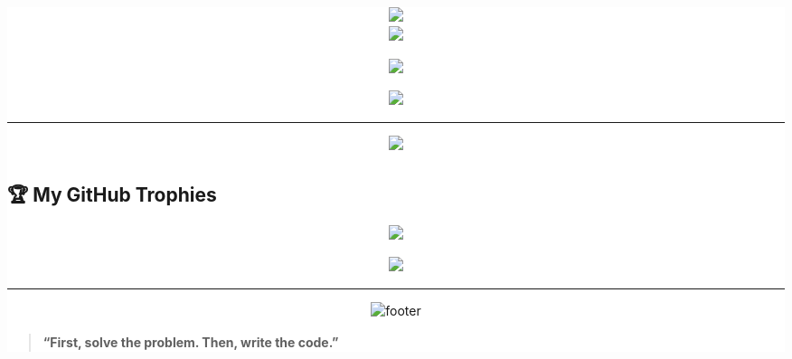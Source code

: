 <div align="center">
  <img src="https://github-readme-streak-stats.vercel.app/?user=alexcool20&theme=dracula&hide_border=true&border_color=00FF7F" height="165"/>
</div>

<div align="center">
  <img src="https://github-profile-summary-cards.vercel.app/api/cards/profile-details?username=alexcool20&theme=dracula" height="165"/>
</div>

<p align="center">
  <img src="https://img.shields.io/github/stars/alexcool20?affiliations=OWNER%2CCOLLABORATOR&label=Total%20Stars&logo=github&color=FF69B4&style=for-the-badge"/>
</p>

<p align="center">
  <img src="https://capsule-render.vercel.app/api?type=waving&color=0:FF69B4,50:8A2BE2,100:00FF7F&height=100&section=footer" width="100%" />
</p>

---

<p align="center">
  <img src="https://capsule-render.vercel.app/api?type=waving&color=0:FF69B4,50:8A2BE2,100:00FF7F&height=80&section=header" width="100%" />
</p>

## 🏆 My GitHub Trophies

<div align="center">
<img src="https://github-profile-trophy.vercel.app?username=alexcool20&theme=dracula&column=-1&row=1&margin-w=8&margin-h=8&no-bg=false&no-frame=false"/>
</div>

<p align="center">
  <img src="https://capsule-render.vercel.app/api?type=waving&color=0:FF69B4,50:8A2BE2,100:00FF7F&height=80&section=footer" width="100%" />
</p>

---

<p align="center">
  <img src="https://capsule-render.vercel.app/api?type=waving&color=0:FF69B4,50:8A2BE2,100:00FF7F&height=150&section=footer&fontColor=fff&text=Happy%20Coding!%20%F0%9F%92%A1&fontSize=30" width="100%" alt="footer"/>
  <br/>
  <blockquote>
    <p><strong>“First, solve the problem. Then, write the code.”</strong></p>
  </blockquote>
</p>

